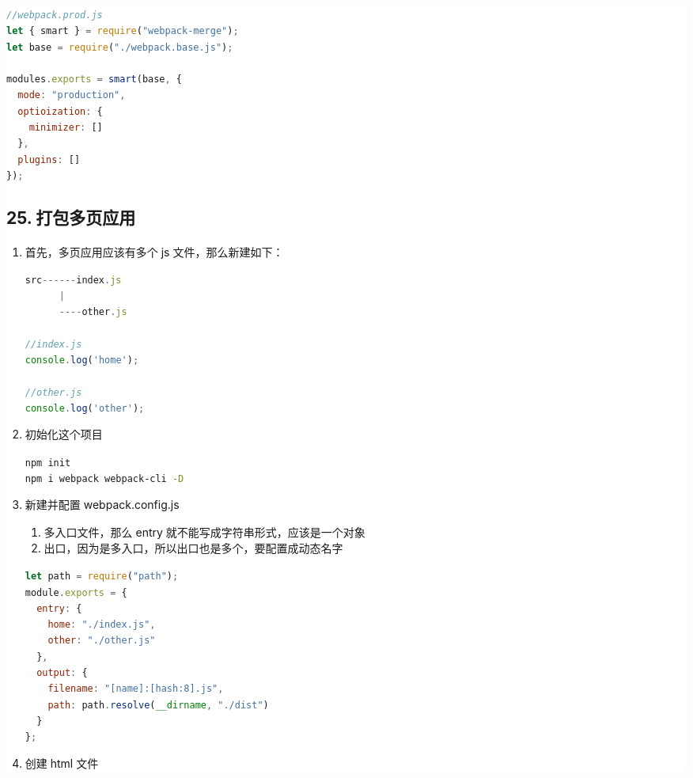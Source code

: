 ```js
//webpack.prod.js
let { smart } = require("webpack-merge");
let base = require("./webpack.base.js");

modules.exports = smart(base, {
  mode: "production",
  optioization: {
    minimizer: []
  },
  plugins: []
});
```

## 25. 打包多页应用

1. 首先，多页应用应该有多个 js 文件，那么新建如下：

   ```js
   src------index.js
         |
         ----other.js

   //index.js
   console.log('home');

   //other.js
   console.log('other');
   ```

2. 初始化这个项目
   ```bash
   npm init
   npm i webpack webpack-cli -D
   ```
3. 新建并配置 webpack.config.js

   1. 多入口文件，那么 entry 就不能写成字符串形式，应该是一个对象
   2. 出口，因为是多入口，所以出口也是多个，要配置成动态名字

   ```js
   let path = require("path");
   module.exports = {
     entry: {
       home: "./index.js",
       other: "./other.js"
     },
     output: {
       filename: "[name]:[hash:8].js",
       path: path.resolve(__dirname, "./dist")
     }
   };
   ```

4. 创建 html 文件
